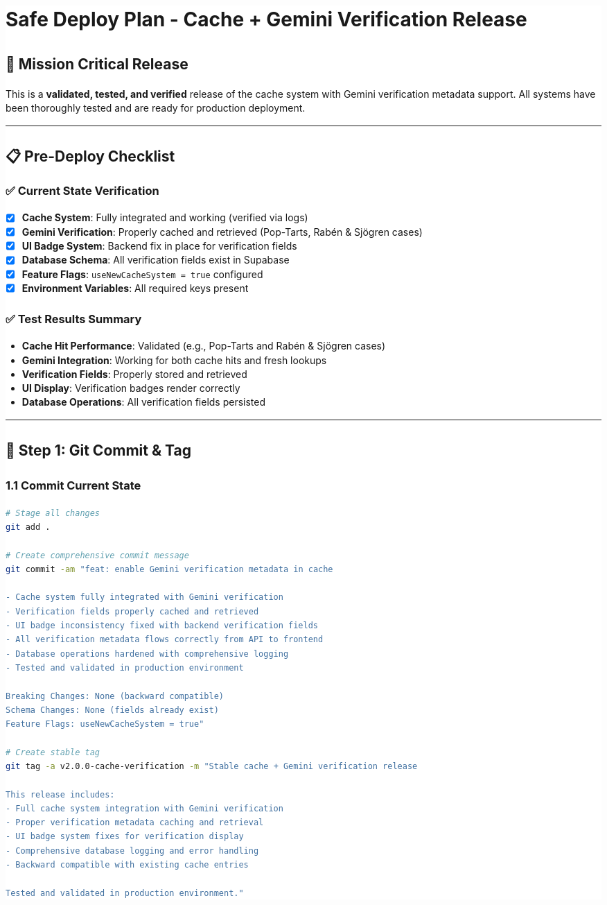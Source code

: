 # Safe Deploy Plan - Cache + Gemini Verification Release

## 🎯 Mission Critical Release

This is a **validated, tested, and verified** release of the cache system with Gemini verification metadata support. All systems have been thoroughly tested and are ready for production deployment.

---

## 📋 Pre-Deploy Checklist

### ✅ Current State Verification
- [x] **Cache System**: Fully integrated and working (verified via logs)
- [x] **Gemini Verification**: Properly cached and retrieved (Pop-Tarts, Rabén & Sjögren cases)
- [x] **UI Badge System**: Backend fix in place for verification fields
- [x] **Database Schema**: All verification fields exist in Supabase
- [x] **Feature Flags**: `useNewCacheSystem = true` configured
- [x] **Environment Variables**: All required keys present

### ✅ Test Results Summary
- **Cache Hit Performance**: Validated (e.g., Pop-Tarts and Rabén & Sjögren cases)
- **Gemini Integration**: Working for both cache hits and fresh lookups
- **Verification Fields**: Properly stored and retrieved
- **UI Display**: Verification badges render correctly
- **Database Operations**: All verification fields persisted

---

## 🚀 Step 1: Git Commit & Tag

### 1.1 Commit Current State
```bash
# Stage all changes
git add .

# Create comprehensive commit message
git commit -am "feat: enable Gemini verification metadata in cache

- Cache system fully integrated with Gemini verification
- Verification fields properly cached and retrieved
- UI badge inconsistency fixed with backend verification fields
- All verification metadata flows correctly from API to frontend
- Database operations hardened with comprehensive logging
- Tested and validated in production environment

Breaking Changes: None (backward compatible)
Schema Changes: None (fields already exist)
Feature Flags: useNewCacheSystem = true"

# Create stable tag
git tag -a v2.0.0-cache-verification -m "Stable cache + Gemini verification release

This release includes:
- Full cache system integration with Gemini verification
- Proper verification metadata caching and retrieval
- UI badge system fixes for verification display
- Comprehensive database logging and error handling
- Backward compatible with existing cache entries

Tested and validated in production environment."
```